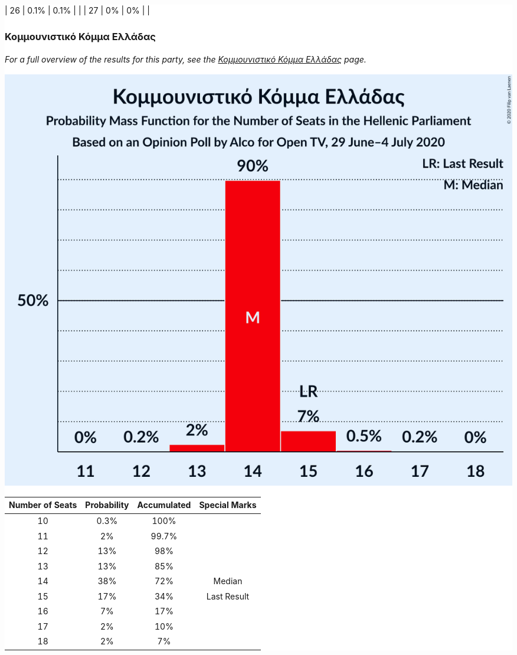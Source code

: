 | 26 | 0.1% | 0.1% |  |
| 27 | 0% | 0% |  |

### Κομμουνιστικό Κόμμα Ελλάδας

*For a full overview of the results for this party, see the [Κομμουνιστικό Κόμμα Ελλάδας](party-κομμουνιστικόκόμμαελλάδας.html) page.*

![Graph with seats probability mass function not yet produced](2020-07-04-Alco-seats-pmf-κομμουνιστικόκόμμαελλάδας.png "Seats Probability Mass Function")

| Number of Seats | Probability | Accumulated | Special Marks |
|:---------------:|:-----------:|:-----------:|:-------------:|
| 10 | 0.3% | 100% |  |
| 11 | 2% | 99.7% |  |
| 12 | 13% | 98% |  |
| 13 | 13% | 85% |  |
| 14 | 38% | 72% | Median |
| 15 | 17% | 34% | Last Result |
| 16 | 7% | 17% |  |
| 17 | 2% | 10% |  |
| 18 | 2% | 7% |  |